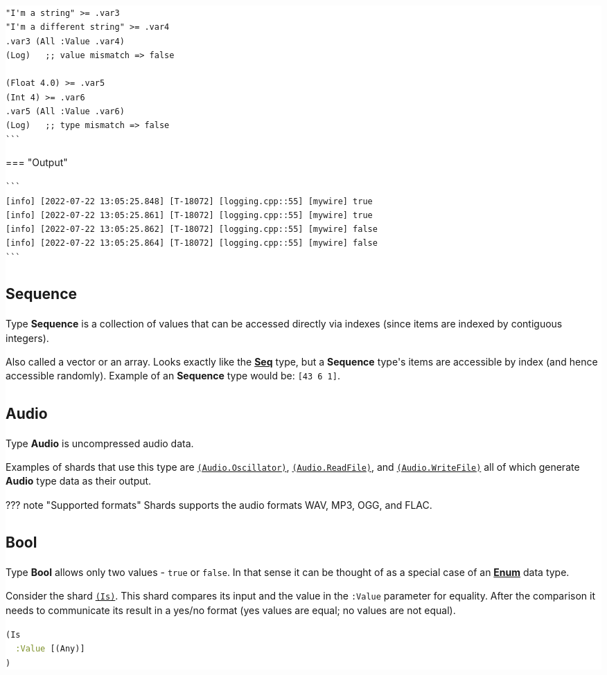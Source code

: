     "I'm a string" >= .var3
    "I'm a different string" >= .var4
    .var3 (All :Value .var4)
    (Log)   ;; value mismatch => false

    (Float 4.0) >= .var5
    (Int 4) >= .var6
    .var5 (All :Value .var6)
    (Log)   ;; type mismatch => false
    ```

=== "Output"

    ```
    [info] [2022-07-22 13:05:25.848] [T-18072] [logging.cpp::55] [mywire] true
    [info] [2022-07-22 13:05:25.861] [T-18072] [logging.cpp::55] [mywire] true
    [info] [2022-07-22 13:05:25.862] [T-18072] [logging.cpp::55] [mywire] false
    [info] [2022-07-22 13:05:25.864] [T-18072] [logging.cpp::55] [mywire] false
    ```

## Sequence

Type **Sequence** is a collection of values that can be accessed directly via indexes (since items are indexed by contiguous integers).

Also called a vector or an array. Looks exactly like the [**Seq**](#seq) type, but a **Sequence** type's items are accessible by index (and hence accessible randomly). Example of an **Sequence** type would be: `[43 6 1]`.

## Audio

Type **Audio** is uncompressed audio data.

Examples of shards that use this type are [`(Audio.Oscillator)`](../Audio/Oscillator/), [`(Audio.ReadFile)`](../Audio/ReadFile/), and [`(Audio.WriteFile)`](../Audio/WriteFile/) all of which generate **Audio** type data as their output.

??? note "Supported formats"
    Shards supports the audio formats WAV, MP3, OGG, and FLAC.

## Bool

Type **Bool** allows only two values - `true` or `false`.
In that sense it can be thought of as a special case of an [**Enum**](#enum) data type.

Consider the shard [`(Is)`](../General/Is/). This shard compares its input and the value in the `:Value` parameter for equality. After the comparison it needs to communicate its result in a yes/no format (yes values are equal; no values are not equal).

```clojure linenums="1"
(Is
  :Value [(Any)]
)
```
